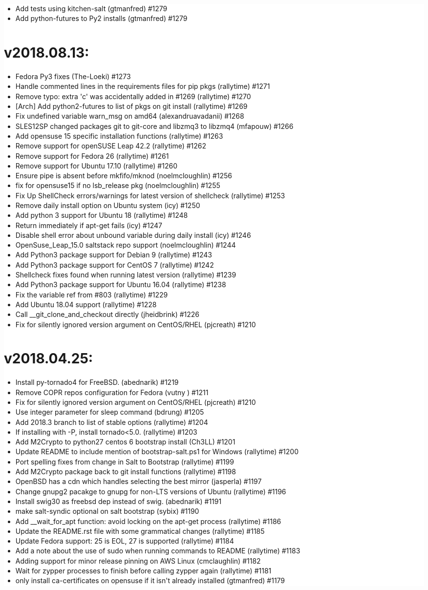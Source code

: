- Add tests using kitchen-salt (gtmanfred) #1279
- Add python-futures to Py2 installs (gtmanfred) #1279

# v2018.08.13:

- Fedora Py3 fixes (The-Loeki) #1273
- Handle commented lines in the requirements files for pip pkgs (rallytime) #1271
- Remove typo: extra 'c' was accidentally added in #1269 (rallytime) #1270
- \[Arch\] Add python2-futures to list of pkgs on git install (rallytime) #1269
- Fix undefined variable warn_msg on amd64 (alexandruavadanii) #1268
- SLES12SP changed packages git to git-core and libzmq3 to libzmq4 (mfapouw) #1266
- Add opensuse 15 specific installation functions (rallytime) #1263
- Remove support for openSUSE Leap 42.2 (rallytime) #1262
- Remove support for Fedora 26 (rallytime) #1261
- Remove support for Ubuntu 17.10 (rallytime) #1260
- Ensure pipe is absent before mkfifo/mknod (noelmcloughlin) #1256
- fix for opensuse15 if no lsb_release pkg (noelmcloughlin) #1255
- Fix Up ShellCheck errors/warnings for latest version of shellcheck (rallytime) #1253
- Remove daily install option on Ubuntu system (icy) #1250
- Add python 3 support for Ubuntu 18 (rallytime) #1248
- Return immediately if apt-get fails (icy) #1247
- Disable shell error about unbound variable during daily install (icy) #1246
- OpenSuse_Leap_15.0 saltstack repo support (noelmcloughlin) #1244
- Add Python3 package support for Debian 9 (rallytime) #1243
- Add Python3 package support for CentOS 7 (rallytime) #1242
- Shellcheck fixes found when running latest version (rallytime) #1239
- Add Python3 package support for Ubuntu 16.04 (rallytime) #1238
- Fix the variable ref from #803 (rallytime) #1229
- Add Ubuntu 18.04 support (rallytime) #1228
- Call \_\_git_clone_and_checkout directly (jheidbrink) #1226
- Fix for silently ignored version argument on CentOS/RHEL (pjcreath) #1210

# v2018.04.25:

- Install py-tornado4 for FreeBSD. (abednarik) #1219
- Remove COPR repos configuration for Fedora (vutny ) #1211
- Fix for silently ignored version argument on CentOS/RHEL (pjcreath) #1210
- Use integer parameter for sleep command (bdrung) #1205
- Add 2018.3 branch to list of stable options (rallytime) #1204
- If installing with -P, install tornado\<5.0. (rallytime) #1203
- Add M2Crypto to python27 centos 6 bootstrap install (Ch3LL) #1201
- Update README to include mention of bootstrap-salt.ps1 for Windows (rallytime) #1200
- Port spelling fixes from change in Salt to Bootstrap (rallytime) #1199
- Add M2Crypto package back to git install functions (rallytime) #1198
- OpenBSD has a cdn which handles selecting the best mirror (jasperla) #1197
- Change gnupg2 pacakge to gnupg for non-LTS versions of Ubuntu (rallytime) #1196
- Install swig30 as freebsd dep instead of swig. (abednarik) #1191
- make salt-syndic optional on salt bootstrap (sybix) #1190
- Add \_\_wait_for_apt function: avoid locking on the apt-get process (rallytime) #1186
- Update the README.rst file with some grammatical changes (rallytime) #1185
- Update Fedora support: 25 is EOL, 27 is supported (rallytime) #1184
- Add a note about the use of sudo when running commands to README (rallytime) #1183
- Adding support for minor release pinning on AWS Linux (cmclaughlin) #1182
- Wait for zypper processes to finish before calling zypper again (rallytime) #1181
- only install ca-certificates on opensuse if it isn't already installed (gtmanfred) #1179
